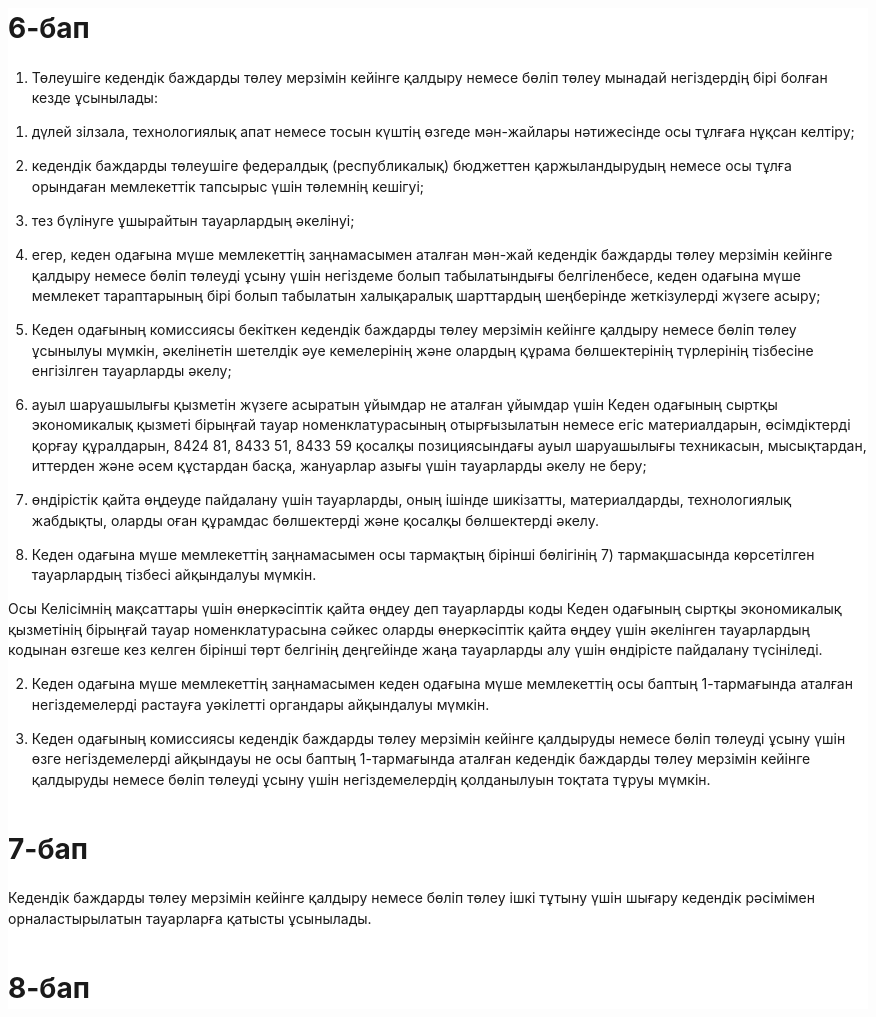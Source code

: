 # 6-бап

1. Төлеушіге кедендік баждарды төлеу мерзімін кейінге қалдыру немесе бөліп төлеу мынадай негіздердің бірі болған кезде ұсынылады:

1) дүлей зілзала, технологиялық апат немесе тосын күштің өзгеде мән-жайлары нәтижесінде осы тұлғаға нұқсан келтіру;

2) кедендік баждарды төлеушіге федералдық (республикалық) бюджеттен қаржыландырудың немесе осы тұлға орындаған мемлекеттік тапсырыс үшін төлемнің кешігуі;

3) тез бүлінуге ұшырайтын тауарлардың әкелінуі;

4) егер, кеден одағына мүше мемлекеттің заңнамасымен аталған мән-жай кедендік баждарды төлеу мерзімін кейінге қалдыру немесе бөліп төлеуді ұсыну үшін негіздеме болып табылатындығы белгіленбесе, кеден одағына мүше мемлекет тараптарының бірі болып табылатын халықаралық шарттардың шеңберінде жеткізулерді жүзеге асыру;

5) Кеден одағының комиссиясы бекіткен кедендік баждарды төлеу мерзімін кейінге қалдыру немесе бөліп төлеу ұсынылуы мүмкін, әкелінетін шетелдік әуе кемелерінің және олардың құрама бөлшектерінің түрлерінің тізбесіне енгізілген тауарларды әкелу;

6) ауыл шаруашылығы қызметін жүзеге асыратын ұйымдар не аталған ұйымдар үшін Кеден одағының сыртқы экономикалық қызметі бірыңғай тауар номенклатурасының отырғызылатын немесе егіс материалдарын, өсімдіктерді қорғау құралдарын, 8424 81, 8433 51, 8433 59 қосалқы позициясындағы ауыл шаруашылығы техникасын, мысықтардан, иттерден және әсем құстардан басқа, жануарлар азығы үшін тауарларды әкелу не беру;

7) өндірістік қайта өңдеуде пайдалану үшін тауарларды, оның ішінде шикізатты, материалдарды, технологиялық жабдықты, оларды оған құрамдас бөлшектерді және қосалқы бөлшектерді әкелу.

8) Кеден одағына мүше мемлекеттің заңнамасымен осы тармақтың бірінші бөлігінің 7) тармақшасында көрсетілген тауарлардың тізбесі айқындалуы мүмкін.

Осы Келісімнің мақсаттары үшін өнеркәсіптік қайта өңдеу деп тауарларды коды Кеден одағының сыртқы экономикалық қызметінің бірыңғай тауар номенклатурасына сәйкес оларды өнеркәсіптік қайта өңдеу үшін әкелінген тауарлардың кодынан өзгеше кез келген бірінші төрт белгінің деңгейінде жаңа тауарларды алу үшін өндірісте пайдалану түсініледі.

2. Кеден одағына мүше мемлекеттің заңнамасымен кеден одағына мүше мемлекеттің осы баптың 1-тармағында аталған негіздемелерді растауға уәкілетті органдары айқындалуы мүмкін.

3. Кеден одағының комиссиясы кедендік баждарды төлеу мерзімін кейінге қалдыруды немесе бөліп төлеуді ұсыну үшін өзге негіздемелерді айқындауы не осы баптың 1-тармағында аталған кедендік баждарды төлеу мерзімін кейінге қалдыруды немесе бөліп төлеуді ұсыну үшін негіздемелердің қолданылуын тоқтата тұруы мүмкін.

# 7-бап

Кедендік баждарды төлеу мерзімін кейінге қалдыру немесе бөліп төлеу ішкі тұтыну үшін шығару кедендік рәсімімен орналастырылатын тауарларға қатысты ұсынылады.

# 8-бап
